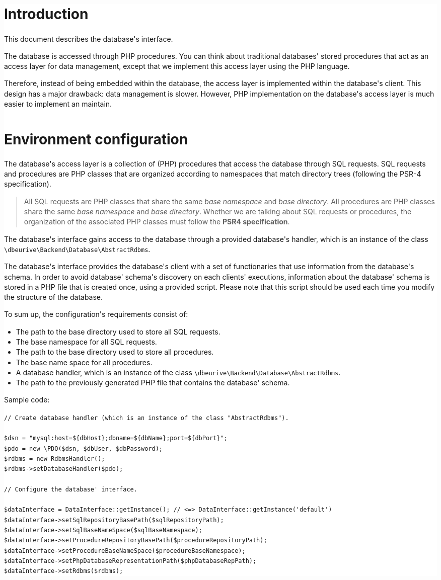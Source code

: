 # Introduction

This document describes the database's interface.

The database is accessed through PHP procedures. You can think about traditional databases' stored procedures that act as an access layer for data management, except that we implement this access layer using the PHP language.   

Therefore, instead of being embedded within the database, the access layer is implemented within the database's client. This design has a major drawback: data management is slower. However, PHP implementation on the database's access layer is much easier to implement an maintain.

# Environment configuration

The database's access layer is a collection of (PHP) procedures that access the database through SQL requests.
SQL requests and procedures are PHP classes that are organized according to namespaces that match directory trees (following the PSR-4 specification).  

> All SQL requests are PHP classes that share the same *base namespace* and *base directory*.
  All procedures are PHP classes share the same *base namespace* and *base directory*.
  Whether we are talking about SQL requests or procedures, the organization of the associated PHP classes must follow the **PSR4 specification**.

The database's interface gains access to the database through a provided database's handler, which is an instance of the class `\dbeurive\Backend\Database\AbstractRdbms`.

The database's interface provides the database's client with a set of functionaries that use information from the database's schema.
In order to avoid database' schema's discovery on each clients' executions, information about the database' schema is stored in a PHP file that is created once, using a provided script.
Please note that this script should be used each time you modify the structure of the database.   
 
To sum up, the configuration's requirements consist of:

*  The path to the base directory used to store all SQL requests.
*  The base namespace for all SQL requests.
*  The path to the base directory used to store all procedures.
*  The base name space for all procedures.
*  A database handler, which is an instance of the class `\dbeurive\Backend\Database\AbstractRdbms`.
*  The path to the previously generated PHP file that contains the database' schema.

Sample code:

    // Create database handler (which is an instance of the class "AbstractRdbms").
    
    $dsn = "mysql:host=${dbHost};dbname=${dbName};port=${dbPort}";
    $pdo = new \PDO($dsn, $dbUser, $dbPassword);
    $rdbms = new RdbmsHandler();
    $rdbms->setDatabaseHandler($pdo);

    // Configure the database' interface.

    $dataInterface = DataInterface::getInstance(); // <=> DataInterface::getInstance('default')
    $dataInterface->setSqlRepositoryBasePath($sqlRepositoryPath);
    $dataInterface->setSqlBaseNameSpace($sqlBaseNamespace);
    $dataInterface->setProcedureRepositoryBasePath($procedureRepositoryPath);
    $dataInterface->setProcedureBaseNameSpace($procedureBaseNamespace);
    $dataInterface->setPhpDatabaseRepresentationPath($phpDatabaseRepPath);
    $dataInterface->setRdbms($rdbms);
